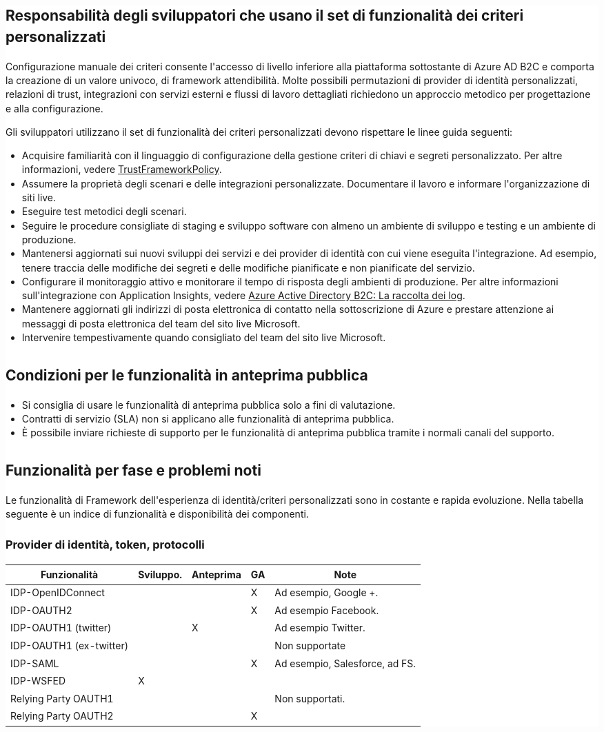 ## <a name="responsibilities-of-custom-policy-feature-set-developers"></a>Responsabilità degli sviluppatori che usano il set di funzionalità dei criteri personalizzati

Configurazione manuale dei criteri consente l'accesso di livello inferiore alla piattaforma sottostante di Azure AD B2C e comporta la creazione di un valore univoco, di framework attendibilità. Molte possibili permutazioni di provider di identità personalizzati, relazioni di trust, integrazioni con servizi esterni e flussi di lavoro dettagliati richiedono un approccio metodico per progettazione e alla configurazione. 

Gli sviluppatori utilizzano il set di funzionalità dei criteri personalizzati devono rispettare le linee guida seguenti:

- Acquisire familiarità con il linguaggio di configurazione della gestione criteri di chiavi e segreti personalizzato. Per altre informazioni, vedere [TrustFrameworkPolicy](trustframeworkpolicy.md). 
- Assumere la proprietà degli scenari e delle integrazioni personalizzate. Documentare il lavoro e informare l'organizzazione di siti live.  
- Eseguire test metodici degli scenari. 
- Seguire le procedure consigliate di staging e sviluppo software con almeno un ambiente di sviluppo e testing e un ambiente di produzione. 
- Mantenersi aggiornati sui nuovi sviluppi dei servizi e dei provider di identità con cui viene eseguita l'integrazione. Ad esempio, tenere traccia delle modifiche dei segreti e delle modifiche pianificate e non pianificate del servizio. 
- Configurare il monitoraggio attivo e monitorare il tempo di risposta degli ambienti di produzione. Per altre informazioni sull'integrazione con Application Insights, vedere [Azure Active Directory B2C: La raccolta dei log](active-directory-b2c-custom-guide-eventlogger-appins.md). 
- Mantenere aggiornati gli indirizzi di posta elettronica di contatto nella sottoscrizione di Azure e prestare attenzione ai messaggi di posta elettronica del team del sito live Microsoft. 
- Intervenire tempestivamente quando consigliato del team del sito live Microsoft.

## <a name="terms-for-features-in-public-preview"></a>Condizioni per le funzionalità in anteprima pubblica

- Si consiglia di usare le funzionalità di anteprima pubblica solo a fini di valutazione. 
- Contratti di servizio (SLA) non si applicano alle funzionalità di anteprima pubblica.
- È possibile inviare richieste di supporto per le funzionalità di anteprima pubblica tramite i normali canali del supporto. 

## <a name="features-by-stage-and-known-issues"></a>Funzionalità per fase e problemi noti

Le funzionalità di Framework dell'esperienza di identità/criteri personalizzati sono in costante e rapida evoluzione. Nella tabella seguente è un indice di funzionalità e disponibilità dei componenti.

### <a name="identity-providers-tokens-protocols"></a>Provider di identità, token, protocolli

| Funzionalità | Sviluppo. | Anteprima | GA | Note |
|-------- | ----------- | ------- | -- | ----- |
| IDP-OpenIDConnect |  |  | X | Ad esempio, Google +.  |
| IDP-OAUTH2 |  |  | X | Ad esempio Facebook.  |
| IDP-OAUTH1 (twitter) |  | X |  | Ad esempio Twitter. |
| IDP-OAUTH1 (ex-twitter) |  |  |  | Non supportate |
| IDP-SAML |  |   | X | Ad esempio, Salesforce, ad FS. |
| IDP-WSFED | X |  |  |  |
| Relying Party OAUTH1 |  |  |  | Non supportati. |
| Relying Party OAUTH2 |  |  | X |  |